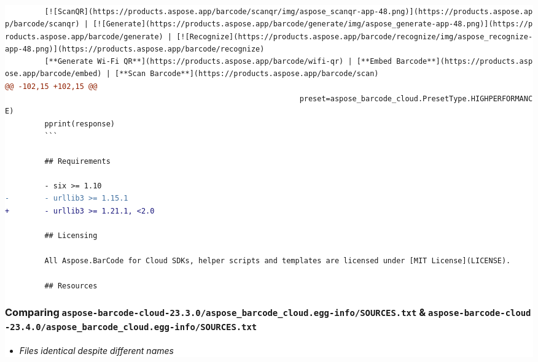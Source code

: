 ```diff
         [![ScanQR](https://products.aspose.app/barcode/scanqr/img/aspose_scanqr-app-48.png)](https://products.aspose.app/barcode/scanqr) | [![Generate](https://products.aspose.app/barcode/generate/img/aspose_generate-app-48.png)](https://products.aspose.app/barcode/generate) | [![Recognize](https://products.aspose.app/barcode/recognize/img/aspose_recognize-app-48.png)](https://products.aspose.app/barcode/recognize)
         [**Generate Wi-Fi QR**](https://products.aspose.app/barcode/wifi-qr) | [**Embed Barcode**](https://products.aspose.app/barcode/embed) | [**Scan Barcode**](https://products.aspose.app/barcode/scan)
@@ -102,15 +102,15 @@
                                                                   preset=aspose_barcode_cloud.PresetType.HIGHPERFORMANCE)
         pprint(response)
         ```
         
         ## Requirements
         
         - six >= 1.10
-        - urllib3 >= 1.15.1
+        - urllib3 >= 1.21.1, <2.0
         
         ## Licensing
         
         All Aspose.BarCode for Cloud SDKs, helper scripts and templates are licensed under [MIT License](LICENSE).
         
         ## Resources
```

### Comparing `aspose-barcode-cloud-23.3.0/aspose_barcode_cloud.egg-info/SOURCES.txt` & `aspose-barcode-cloud-23.4.0/aspose_barcode_cloud.egg-info/SOURCES.txt`

 * *Files identical despite different names*

